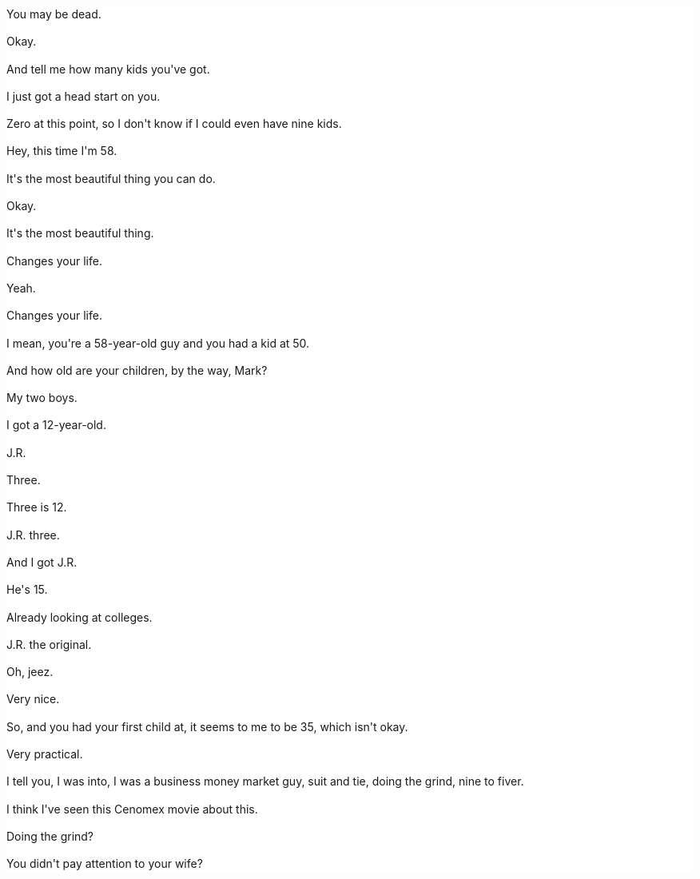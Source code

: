 You may be dead.

Okay.

And tell me how many kids you've got.

I just got a head start on you.

Zero at this point, so I don't know if I could even have nine kids.

Hey, this time I'm 58.

It's the most beautiful thing you can do.

Okay.

It's the most beautiful thing.

Changes your life.

Yeah.

Changes your life.

I mean, you're a 58-year-old guy and you had a kid at 50.

And how old are your children, by the way, Mark?

My two boys.

I got a 12-year-old.

J.R.

Three.

Three is 12.

J.R. three.

And I got J.R.

He's 15.

Already looking at colleges.

J.R. the original.

Oh, jeez.

Very nice.

So, and you had your first child at, it seems to me to be 35, which isn't okay.

Very practical.

I tell you, I was into, I was a business money market guy, suit and tie, doing the grind, nine to fiver.

I think I've seen this Cenomex movie about this.

Doing the grind?

You didn't pay attention to your wife?
